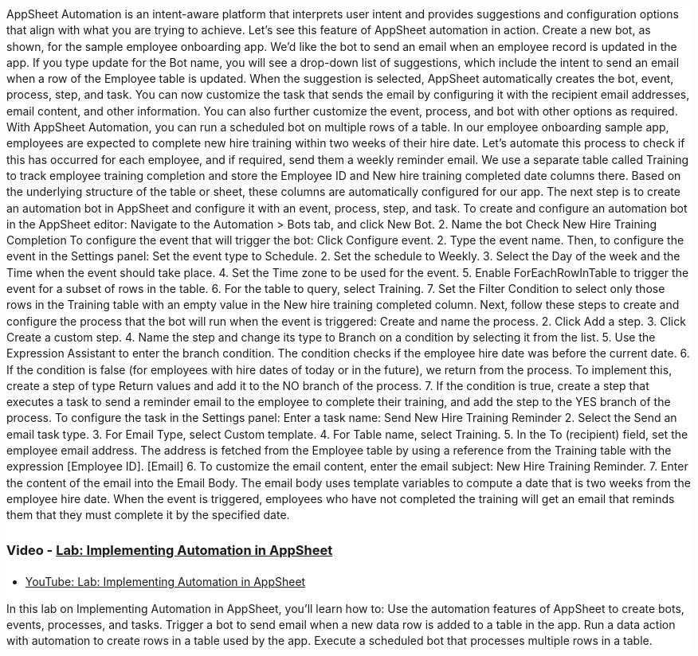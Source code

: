 AppSheet Automation is an intent-aware platform that interprets user intent and provides suggestions and configuration options that align with what you are trying to achieve. Let’s see this feature of AppSheet automation in action. Create a new bot, as shown, for the sample employee onboarding app. We’d like the bot to send an email when an employee record is updated in the app. If you type update for the Bot name, you will see a drop-down list of suggestions, which include the intent to send an email when a row of the Employee table is updated. When the suggestion is selected, AppSheet automatically creates the bot, event, process, step, and task. You can now customize the task that sends the email by configuring it with the recipient email addresses, email content, and other information. You can also further customize the event, process, and bot with other options as required. With AppSheet Automation, you can run a scheduled bot on multiple rows of a table. In our employee onboarding sample app, employees are expected to complete new hire training within two weeks of their hire date. Let’s automate this process to check if this has occurred for each employee, and if required, send them a weekly reminder email. We use a separate table called Training to track employee training completion and store the Employee ID and New hire training completed date columns there. Based on the underlying structure of the table or sheet, these columns are automatically configured for our app. The next step is to create an automation bot in AppSheet and configure it with an event, process, step, and task. To create and configure an automation bot in the AppSheet editor: Navigate to the Automation > Bots tab, and click New Bot. 2. Name the bot Check New Hire Training Completion To configure the event that will trigger the bot: Click Configure event. 2. Type the event name. Then, to configure the event in the Settings panel: Set the event type to Schedule. 2. Set the schedule to Weekly. 3. Select the Day of the week and the Time when the event should take place. 4. Set the Time zone to be used for the event. 5. Enable ForEachRowInTable to trigger the event for a subset of rows in the table. 6. For the table to query, select Training. 7. Set the Filter Condition to select only those rows in the Training table with an empty value in the New hire training completed column. Next, follow these steps to create and configure the process that the bot will run when the event is triggered: Create and name the process. 2. Click Add a step. 3. Click Create a custom step. 4. Name the step and change its type to Branch on a condition by selecting it from the list. 5. Use the Expression Assistant to enter the branch condition. The condition checks if the employee hire date was before the current date. 6. If the condition is false (for employees with hire dates of today or in the future), we return from the process. To implement this, create a step of type Return values and add it to the NO branch of the process. 7. If the condition is true, create a step that executes a task to send a reminder email to the employee to complete their training, and add the step to the YES branch of the process. To configure the task in the Settings panel: Enter a task name: Send New Hire Training Reminder 2. Select the Send an email task type. 3. For Email Type, select Custom template. 4. For Table name, select Training. 5. In the To (recipient) field, set the employee email address. The address is fetched from the Employee table by using a reference from the Training table with the expression [Employee ID]. [Email] 6. To customize the email content, enter the email subject: New Hire Training Reminder. 7. Enter the content of the email into the Email Body. The email body uses template variables to compute a date that is two weeks from the employee hire date. When the event is triggered, employees who have not completed the training will get an email that reminds them that they must complete it by the specified date.

### Video - [Lab: Implementing Automation in AppSheet](https://www.cloudskillsboost.google/course_templates/449/video/399580)

- [YouTube: Lab: Implementing Automation in AppSheet](https://www.youtube.com/watch?v=F23LfN-DkOI)

In this lab on Implementing Automation in AppSheet, you’ll learn how to: Use the automation features of AppSheet to create bots, events, processes, and tasks. Trigger a bot to send email when a new data row is added to a table in the app. Run a data action with automation to create rows in a table used by the app. Execute a scheduled bot that processes multiple rows in a table.
